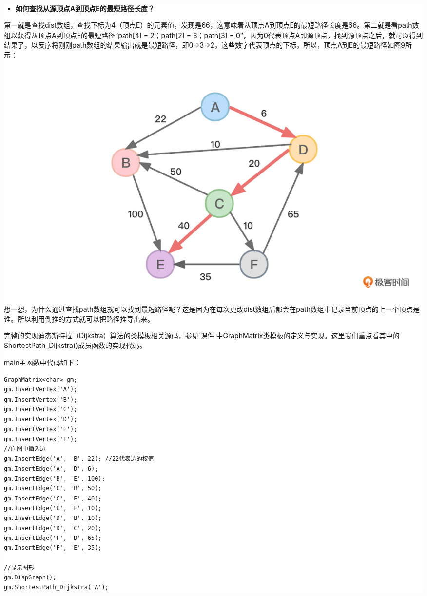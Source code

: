 - **如何查找从源顶点A到顶点E的最短路径长度？**

第一就是查找dist数组，查找下标为4（顶点E）的元素值，发现是66，这意味着从顶点A到顶点E的最短路径长度是66。第二就是看path数组以获得从顶点A到顶点E的最短路径“path\[4\] = 2；path\[2\] = 3；path\[3\] = 0”，因为0代表顶点A即源顶点，找到源顶点之后，就可以得到结果了，以反序将刚刚path数组的结果输出就是最短路径，即0→3→2，这些数字代表顶点的下标，所以，顶点A到E的最短路径如图9所示：

![](images/649887/e8881fd4afd7d6290d062e40784422ff.jpg)

想一想，为什么通过查找path数组就可以找到最短路径呢？这是因为在每次更改dist数组后都会在path数组中记录当前顶点的上一个顶点是谁。所以利用倒推的方式就可以把路径推导出来。

完整的实现迪杰斯特拉（Dijkstra）算法的类模板相关源码，参见 [课件](https://gitee.com/jianw_wang/geektime_cpp_dsa/blob/master/31%EF%BD%9C%E6%9C%80%E7%9F%AD%E8%B7%AF%E5%BE%84%EF%BC%9A%E8%BF%AA%E6%9D%B0%E6%96%AF%E7%89%B9%E6%8B%89%EF%BC%88Dijkstra%EF%BC%89%E7%AE%97%E6%B3%95%E4%B8%8E%E9%80%89%E6%8B%A9%E6%9C%80%E8%8A%82%E7%9C%81%E6%97%B6%E9%97%B4%E7%9A%84%E8%A1%8C%E8%B5%B0%E8%B7%AF%E7%BA%BF%E9%97%AE%E9%A2%98/MyProject.cpp) 中GraphMatrix类模板的定义与实现。这里我们重点看其中的ShortestPath\_Dijkstra()成员函数的实现代码。

main主函数中代码如下：

```plain
GraphMatrix<char> gm;
gm.InsertVertex('A');
gm.InsertVertex('B');
gm.InsertVertex('C');
gm.InsertVertex('D');
gm.InsertVertex('E');
gm.InsertVertex('F');
//向图中插入边
gm.InsertEdge('A', 'B', 22); //22代表边的权值
gm.InsertEdge('A', 'D', 6);
gm.InsertEdge('B', 'E', 100);
gm.InsertEdge('C', 'B', 50);
gm.InsertEdge('C', 'E', 40);
gm.InsertEdge('C', 'F', 10);
gm.InsertEdge('D', 'B', 10);
gm.InsertEdge('D', 'C', 20);
gm.InsertEdge('F', 'D', 65);
gm.InsertEdge('F', 'E', 35);

//显示图形
gm.DispGraph();
gm.ShortestPath_Dijkstra('A');

```